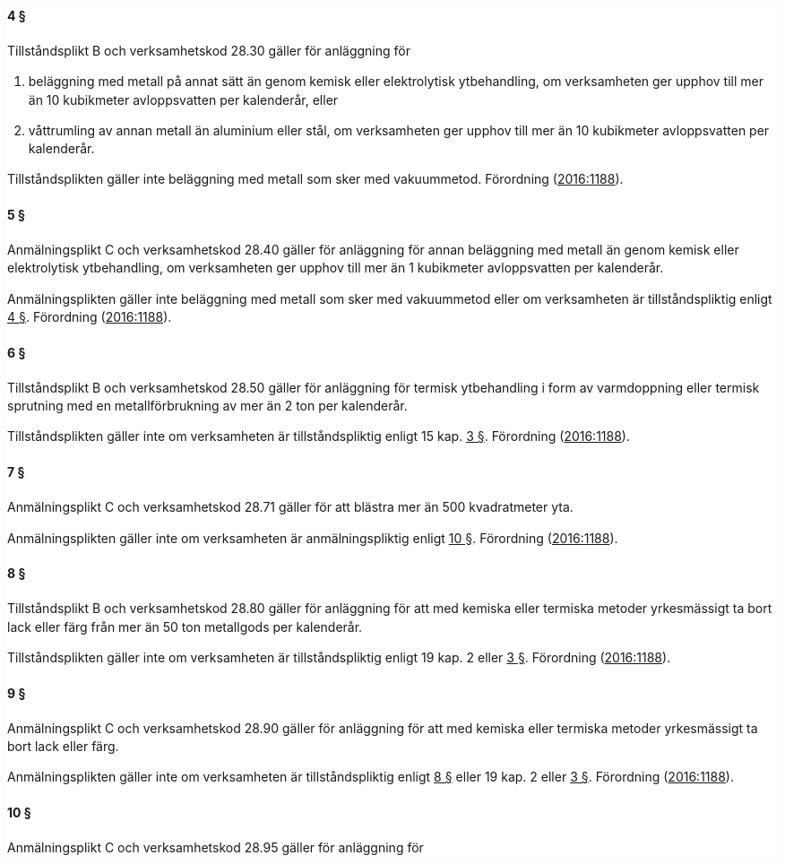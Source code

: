 #### 4 §

Tillståndsplikt B och verksamhetskod 28.30 gäller för anläggning för

1. beläggning med metall på annat sätt än genom kemisk eller elektrolytisk ytbehandling, om verksamheten ger upphov till mer än 10 kubikmeter avloppsvatten per kalenderår, eller

2. våttrumling av annan metall än aluminium eller stål, om verksamheten ger upphov till mer än 10 kubikmeter avloppsvatten per kalenderår.

Tillståndsplikten gäller inte beläggning med metall som sker med vakuummetod. Förordning ([2016:1188](https://selex.se/eli/sfs/2016/1188)).

#### 5 §

Anmälningsplikt C och verksamhetskod 28.40 gäller för anläggning för annan beläggning med metall än genom kemisk eller elektrolytisk ytbehandling, om verksamheten ger upphov till mer än 1 kubikmeter avloppsvatten per kalenderår.

Anmälningsplikten gäller inte beläggning med metall som sker med vakuummetod eller om verksamheten är tillståndspliktig enligt [4 §](#kap16.4). Förordning ([2016:1188](https://selex.se/eli/sfs/2016/1188)).

#### 6 §

Tillståndsplikt B och verksamhetskod 28.50 gäller för anläggning för termisk ytbehandling i form av varmdoppning eller termisk sprutning med en metallförbrukning av mer än 2 ton per kalenderår.

Tillståndsplikten gäller inte om verksamheten är tillståndspliktig enligt 15 kap. [3 §](#kap15.3). Förordning ([2016:1188](https://selex.se/eli/sfs/2016/1188)).

#### 7 §

Anmälningsplikt C och verksamhetskod 28.71 gäller för att blästra mer än 500 kvadratmeter yta.

Anmälningsplikten gäller inte om verksamheten är anmälningspliktig enligt [10 §](#kap16.10). Förordning ([2016:1188](https://selex.se/eli/sfs/2016/1188)).

#### 8 §

Tillståndsplikt B och verksamhetskod 28.80 gäller för anläggning för att med kemiska eller termiska metoder yrkesmässigt ta bort lack eller färg från mer än 50 ton metallgods per kalenderår.

Tillståndsplikten gäller inte om verksamheten är tillståndspliktig enligt 19 kap. 2 eller [3 §](#kap16.3). Förordning ([2016:1188](https://selex.se/eli/sfs/2016/1188)).

#### 9 §

Anmälningsplikt C och verksamhetskod 28.90 gäller för anläggning för att med kemiska eller termiska metoder yrkesmässigt ta bort lack eller färg.

Anmälningsplikten gäller inte om verksamheten är tillståndspliktig enligt [8 §](#kap16.8) eller 19 kap. 2 eller [3 §](#kap16.3). Förordning ([2016:1188](https://selex.se/eli/sfs/2016/1188)).

#### 10 §

Anmälningsplikt C och verksamhetskod 28.95 gäller för anläggning för
